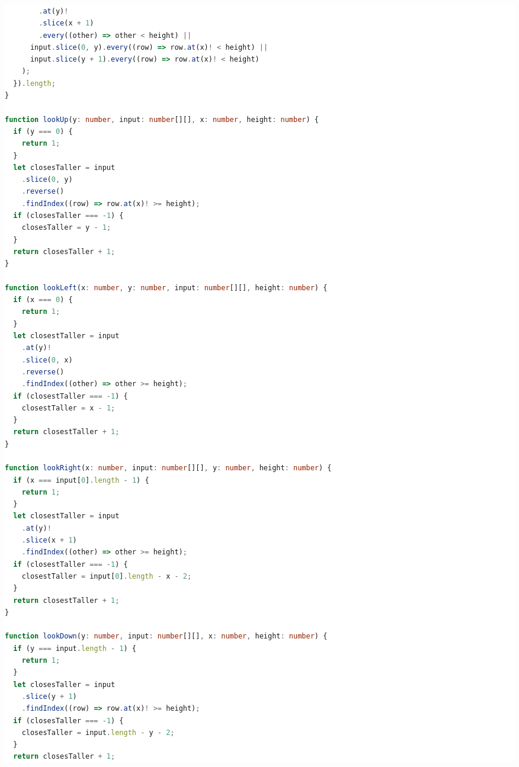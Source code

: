 ```ts
        .at(y)!
        .slice(x + 1)
        .every((other) => other < height) ||
      input.slice(0, y).every((row) => row.at(x)! < height) ||
      input.slice(y + 1).every((row) => row.at(x)! < height)
    );
  }).length;
}

function lookUp(y: number, input: number[][], x: number, height: number) {
  if (y === 0) {
    return 1;
  }
  let closesTaller = input
    .slice(0, y)
    .reverse()
    .findIndex((row) => row.at(x)! >= height);
  if (closesTaller === -1) {
    closesTaller = y - 1;
  }
  return closesTaller + 1;
}

function lookLeft(x: number, y: number, input: number[][], height: number) {
  if (x === 0) {
    return 1;
  }
  let closestTaller = input
    .at(y)!
    .slice(0, x)
    .reverse()
    .findIndex((other) => other >= height);
  if (closestTaller === -1) {
    closestTaller = x - 1;
  }
  return closestTaller + 1;
}

function lookRight(x: number, input: number[][], y: number, height: number) {
  if (x === input[0].length - 1) {
    return 1;
  }
  let closestTaller = input
    .at(y)!
    .slice(x + 1)
    .findIndex((other) => other >= height);
  if (closestTaller === -1) {
    closestTaller = input[0].length - x - 2;
  }
  return closestTaller + 1;
}

function lookDown(y: number, input: number[][], x: number, height: number) {
  if (y === input.length - 1) {
    return 1;
  }
  let closesTaller = input
    .slice(y + 1)
    .findIndex((row) => row.at(x)! >= height);
  if (closesTaller === -1) {
    closesTaller = input.length - y - 2;
  }
  return closesTaller + 1;
```